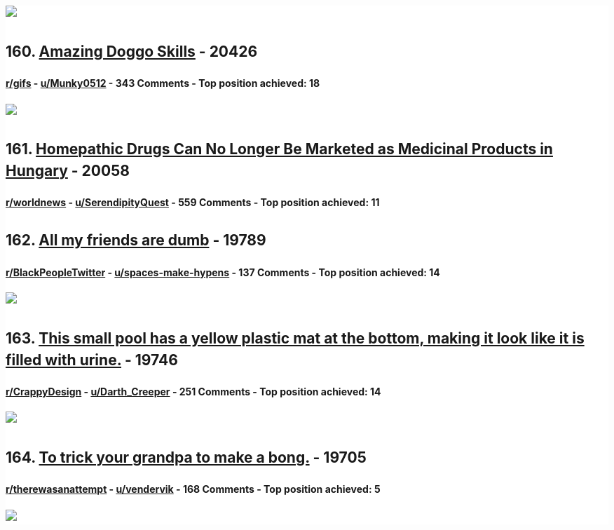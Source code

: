<a href="https://i.redd.it/5wsd0uohcy851.jpg"><img src="https://b.thumbs.redditmedia.com/xwIwpZiNzPq7QXMJK23KUeBaufD8wjcmLft2hBMMoGo.jpg"></img></a>

## 160. [Amazing Doggo Skills](http://reddit.com/r/gifs/comments/hloxsp/amazing_doggo_skills/) - 20426
#### [r/gifs](http://reddit.com/r/gifs) - [u/Munky0512](http://reddit.com/u/Munky0512) - 343 Comments - Top position achieved: 18

<a href="https://imgur.com/fet6pYt.gifv"><img src="https://b.thumbs.redditmedia.com/MGIlRt7fPafm50ohngxY1aLPz0hHmkLictbjwmKcPGY.jpg"></img></a>

## 161. [Homepathic Drugs Can No Longer Be Marketed as Medicinal Products in Hungary](http://reddit.com/r/worldnews/comments/hlnqyj/homepathic_drugs_can_no_longer_be_marketed_as/) - 20058
#### [r/worldnews](http://reddit.com/r/worldnews) - [u/SerendipityQuest](http://reddit.com/u/SerendipityQuest) - 559 Comments - Top position achieved: 11

## 162. [All my friends are dumb](http://reddit.com/r/BlackPeopleTwitter/comments/hlfgs8/all_my_friends_are_dumb/) - 19789
#### [r/BlackPeopleTwitter](http://reddit.com/r/BlackPeopleTwitter) - [u/spaces-make-hypens](http://reddit.com/u/spaces-make-hypens) - 137 Comments - Top position achieved: 14

<a href="https://i.redd.it/y6a3xadocy851.jpg"><img src="https://a.thumbs.redditmedia.com/2oEU6Qee6hepoJxVF-IcBdA3Yb3_OGzEEgM5NT2T_K0.jpg"></img></a>

## 163. [This small pool has a yellow plastic mat at the bottom, making it look like it is filled with urine.](http://reddit.com/r/CrappyDesign/comments/hlfct4/this_small_pool_has_a_yellow_plastic_mat_at_the/) - 19746
#### [r/CrappyDesign](http://reddit.com/r/CrappyDesign) - [u/Darth_Creeper](http://reddit.com/u/Darth_Creeper) - 251 Comments - Top position achieved: 14

<a href="https://i.redd.it/7t0epvn0by851.jpg"><img src="https://b.thumbs.redditmedia.com/_uKS8VSqmeUfhG7fUrfp5WmqYFAqnVe3T7rWLHmxV2o.jpg"></img></a>

## 164. [To trick your grandpa to make a bong.](http://reddit.com/r/therewasanattempt/comments/hlxgry/to_trick_your_grandpa_to_make_a_bong/) - 19705
#### [r/therewasanattempt](http://reddit.com/r/therewasanattempt) - [u/vendervik](http://reddit.com/u/vendervik) - 168 Comments - Top position achieved: 5

<a href="https://i.redd.it/eq567eywr4951.jpg"><img src="https://b.thumbs.redditmedia.com/Yu1KQXw9IAoMUR6siIln_H9myEIRuJXORkesqKvFa8M.jpg"></img></a>

